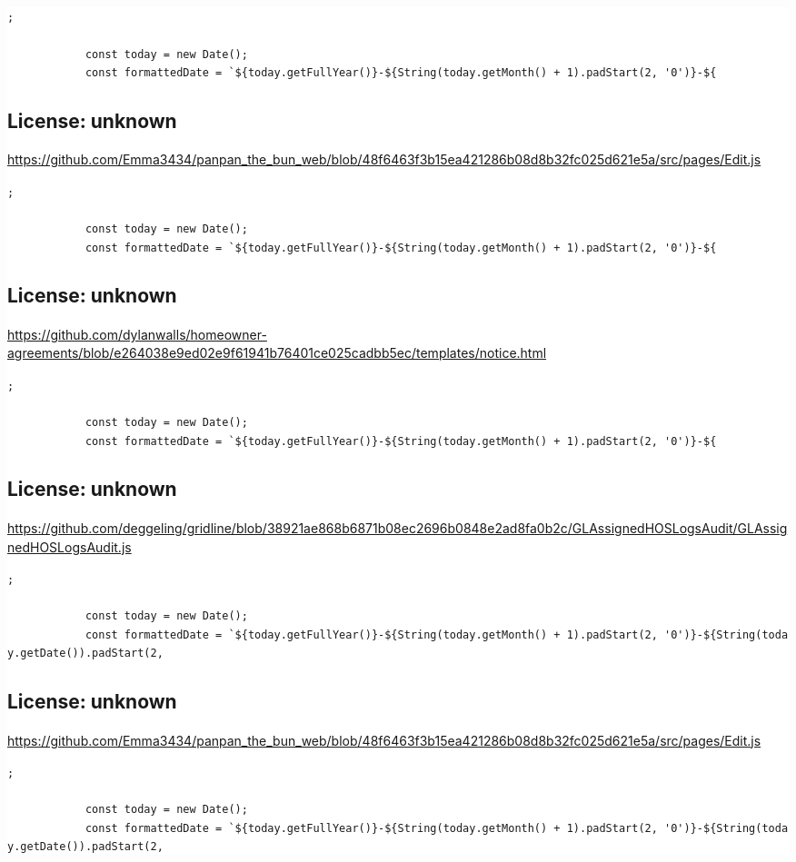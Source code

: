 ```
;
            
            const today = new Date();
            const formattedDate = `${today.getFullYear()}-${String(today.getMonth() + 1).padStart(2, '0')}-${
```


## License: unknown
https://github.com/Emma3434/panpan_the_bun_web/blob/48f6463f3b15ea421286b08d8b32fc025d621e5a/src/pages/Edit.js

```
;
            
            const today = new Date();
            const formattedDate = `${today.getFullYear()}-${String(today.getMonth() + 1).padStart(2, '0')}-${
```


## License: unknown
https://github.com/dylanwalls/homeowner-agreements/blob/e264038e9ed02e9f61941b76401ce025cadbb5ec/templates/notice.html

```
;
            
            const today = new Date();
            const formattedDate = `${today.getFullYear()}-${String(today.getMonth() + 1).padStart(2, '0')}-${
```


## License: unknown
https://github.com/deggeling/gridline/blob/38921ae868b6871b08ec2696b0848e2ad8fa0b2c/GLAssignedHOSLogsAudit/GLAssignedHOSLogsAudit.js

```
;
            
            const today = new Date();
            const formattedDate = `${today.getFullYear()}-${String(today.getMonth() + 1).padStart(2, '0')}-${String(today.getDate()).padStart(2,
```


## License: unknown
https://github.com/Emma3434/panpan_the_bun_web/blob/48f6463f3b15ea421286b08d8b32fc025d621e5a/src/pages/Edit.js

```
;
            
            const today = new Date();
            const formattedDate = `${today.getFullYear()}-${String(today.getMonth() + 1).padStart(2, '0')}-${String(today.getDate()).padStart(2,
```
